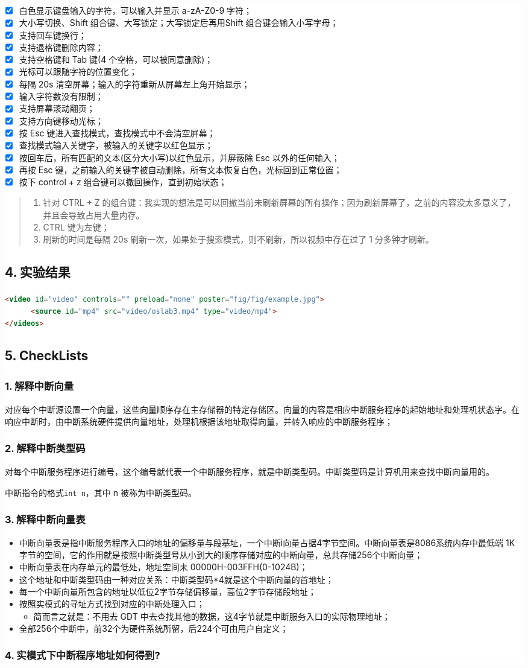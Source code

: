 - [x] 白色显示键盘输入的字符，可以输入并显示 a-zA-Z0-9 字符；
- [x] 大小写切换、Shift 组合键、大写锁定；大写锁定后再用Shift 组合键会输入小写字母；
- [x] 支持回车键换行；
- [x] 支持退格键删除内容；
- [x] 支持空格键和 Tab 键(4 个空格，可以被同意删除)；
- [x] 光标可以跟随字符的位置变化；
- [x] 每隔 20s 清空屏幕；输入的字符重新从屏幕左上角开始显示；
- [x] 输入字符数没有限制；
- [x] 支持屏幕滚动翻页；
- [x] 支持方向键移动光标； 
- [x] 按 Esc 键进入查找模式，查找模式中不会清空屏幕；
- [x] 查找模式输入关键字，被输入的关键字以红色显示；
- [x] 按回车后，所有匹配的文本(区分大小写)以红色显示，并屏蔽除 Esc 以外的任何输入；
- [x] 再按 Esc 键，之前输入的关键字被自动删除，所有文本恢复白色，光标回到正常位置；
- [x] 按下 control + z 组合键可以撤回操作，直到初始状态； 

> 1. 针对 CTRL + Z 的组合键：我实现的想法是可以回撤当前未刷新屏幕的所有操作；因为刷新屏幕了，之前的内容没太多意义了，并且会导致占用大量内存。
> 2. CTRL 键为左键；
> 3. 刷新的时间是每隔 20s 刷新一次，如果处于搜索模式，则不刷新，所以视频中存在过了 1 分多钟才刷新。

## 4. 实验结果

```html
<video id="video" controls="" preload="none" poster="fig/fig/example.jpg">
      <source id="mp4" src="video/oslab3.mp4" type="video/mp4">
</videos>
```

## 5. CheckLists

### 1. 解释中断向量

对应每个中断源设置一个向量，这些向量顺序存在主存储器的特定存储区。向量的内容是相应中断服务程序的起始地址和处理机状态字。在响应中断时，由中断系统硬件提供向量地址，处理机根据该地址取得向量，并转入响应的中断服务程序；

### 2. 解释中断类型码

对每个中断服务程序进行编号，这个编号就代表一个中断服务程序，就是中断类型码。中断类型码是计算机用来查找中断向量用的。

中断指令的格式`int n`，其中 n 被称为中断类型码。

### 3. 解释中断向量表

* 中断向量表是指中断服务程序入口的地址的偏移量与段基址，一个中断i向量占据4字节空间。中断向量表是8086系统内存中最低端 1K 字节的空间，它的作用就是按照中断类型号从小到大的顺序存储对应的中断向量，总共存储256个中断向量；
* 中断向量表在内存单元的最低处，地址空间未 00000H-003FFH(0-1024B)；
* 这个地址和中断类型码由一种对应关系：中断类型码*4就是这个中断向量的首地址；
* 每一个中断向量所包含的地址以低位2字节存储偏移量，高位2字节存储段地址；
* 按照实模式的寻址方式找到对应的中断处理入口；
    * 简而言之就是：不用去 GDT 中去查找其他的数据，这4字节就是中断服务入口的实际物理地址；
* 全部256个中断中，前32个为硬件系统所留，后224个可由用户自定义；

### 4. 实模式下中断程序地址如何得到?
